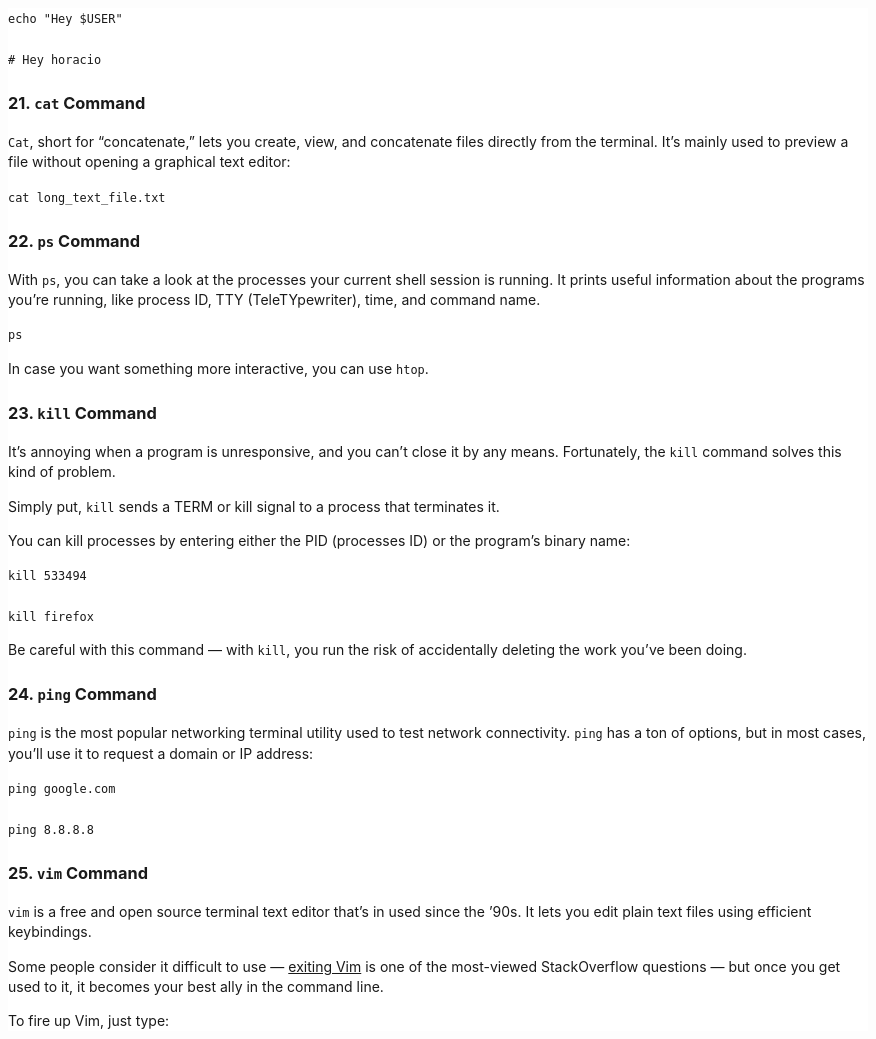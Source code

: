    echo "Hey $USER"
    
    # Hey horacio

### 21\. **`cat`** Command[](#21-cat-command)

`Cat`, short for “concatenate,” lets you create, view, and concatenate files directly from the terminal. It’s mainly used to preview a file without opening a graphical text editor:

    cat long_text_file.txt

### 22\. **`ps`** Command[](#22-ps-command)

With `ps`, you can take a look at the processes your current shell session is running. It prints useful information about the programs you’re running, like process ID, TTY (TeleTYpewriter), time, and command name.

    ps

In case you want something more interactive, you can use `htop`.

### 23\. **`kill`** Command[](#23-kill-command)

It’s annoying when a program is unresponsive, and you can’t close it by any means. Fortunately, the `kill` command solves this kind of problem.

Simply put, `kill` sends a TERM or kill signal to a process that terminates it.

You can kill processes by entering either the PID (processes ID) or the program’s binary name:

    kill 533494
    
    kill firefox

Be careful with this command — with `kill`, you run the risk of accidentally deleting the work you’ve been doing.

### 24\. **`ping`** Command[](#24-ping-command)

`ping` is the most popular networking terminal utility used to test network connectivity. `ping` has a ton of options, but in most cases, you’ll use it to request a domain or IP address:

    ping google.com
    
    ping 8.8.8.8

### 25\. **`vim`** Command[](#25-vim-command)

`vim` is a free and open source terminal text editor that’s in used since the ’90s. It lets you edit plain text files using efficient keybindings.

Some people consider it difficult to use — [exiting Vim](https://stackoverflow.com/questions/11828270/how-do-i-exit-vim) is one of the most-viewed StackOverflow questions — but once you get used to it, it becomes your best ally in the command line.

To fire up Vim, just type:
